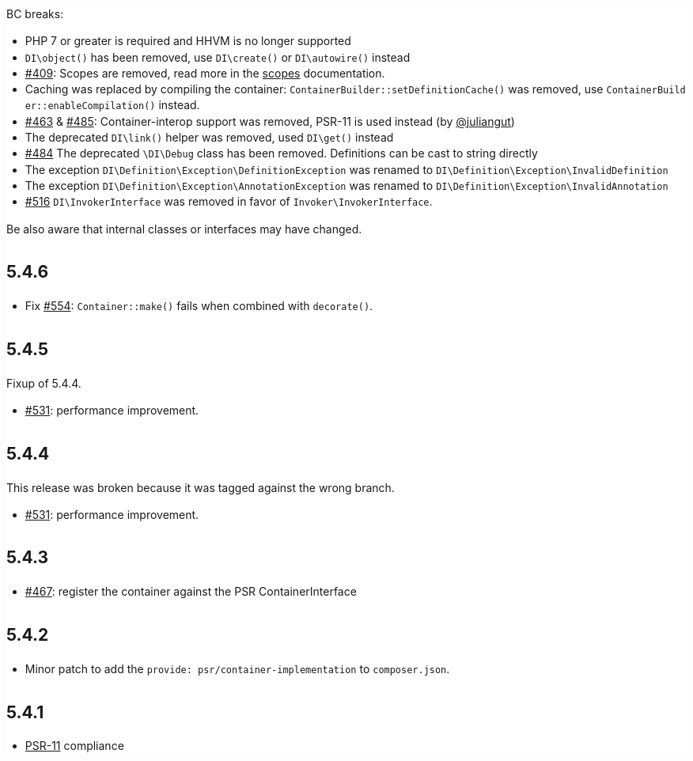BC breaks:

- PHP 7 or greater is required and HHVM is no longer supported
- `DI\object()` has been removed, use `DI\create()` or `DI\autowire()` instead
- [#409](https://github.com/PHP-DI/PHP-DI/issues/409): Scopes are removed, read more in the [scopes](doc/scopes.md) documentation.
- Caching was replaced by compiling the container: `ContainerBuilder::setDefinitionCache()` was removed, use `ContainerBuilder::enableCompilation()` instead.
- [#463](https://github.com/PHP-DI/PHP-DI/issues/463) & [#485](https://github.com/PHP-DI/PHP-DI/issues/485): Container-interop support was removed, PSR-11 is used instead (by [@juliangut](https://github.com/juliangut))
- The deprecated `DI\link()` helper was removed, used `DI\get()` instead
- [#484](https://github.com/PHP-DI/PHP-DI/pull/484) The deprecated `\DI\Debug` class has been removed. Definitions can be cast to string directly
- The exception `DI\Definition\Exception\DefinitionException` was renamed to `DI\Definition\Exception\InvalidDefinition`
- The exception `DI\Definition\Exception\AnnotationException` was renamed to `DI\Definition\Exception\InvalidAnnotation`
- [#516](https://github.com/PHP-DI/PHP-DI/issues/516) `DI\InvokerInterface` was removed in favor of `Invoker\InvokerInterface`.

Be also aware that internal classes or interfaces may have changed.

## 5.4.6

- Fix [#554](https://github.com/PHP-DI/PHP-DI/issues/554): `Container::make()` fails when combined with `decorate()`.

## 5.4.5

Fixup of 5.4.4.

- [#531](https://github.com/PHP-DI/PHP-DI/issues/531): performance improvement.

## 5.4.4

This release was broken because it was tagged against the wrong branch.

- [#531](https://github.com/PHP-DI/PHP-DI/issues/531): performance improvement.

## 5.4.3

- [#467](https://github.com/PHP-DI/PHP-DI/issues/467): register the container against the PSR ContainerInterface

## 5.4.2

- Minor patch to add the `provide: psr/container-implementation` to `composer.json`.

## 5.4.1

- [PSR-11](http://www.php-fig.org/psr/) compliance
